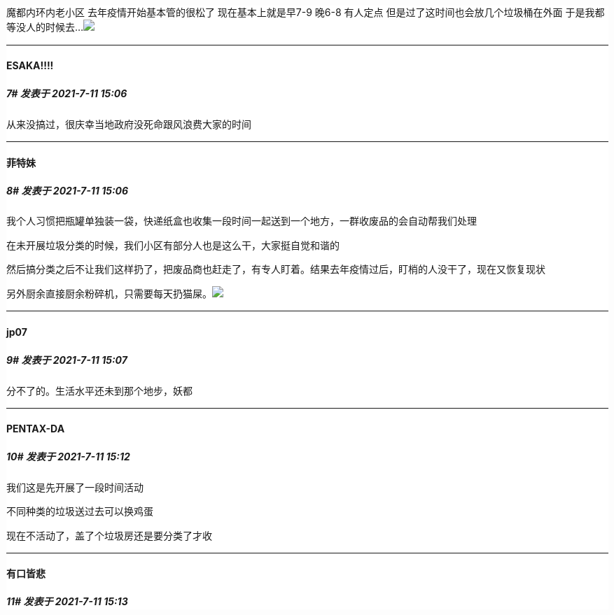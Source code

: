 
魔都内环内老小区
去年疫情开始基本管的很松了
现在基本上就是早7-9 晚6-8 有人定点
但是过了这时间也会放几个垃圾桶在外面
于是我都等没人的时候去…<img src="https://static.saraba1st.com/image/smiley/face2017/067.png" referrerpolicy="no-referrer">


*****

####  ESAKA!!!!  
##### 7#       发表于 2021-7-11 15:06


从来没搞过，很庆幸当地政府没死命跟风浪费大家的时间


*****

####  菲特妹  
##### 8#       发表于 2021-7-11 15:06


我个人习惯把瓶罐单独装一袋，快递纸盒也收集一段时间一起送到一个地方，一群收废品的会自动帮我们处理

在未开展垃圾分类的时候，我们小区有部分人也是这么干，大家挺自觉和谐的

然后搞分类之后不让我们这样扔了，把废品商也赶走了，有专人盯着。结果去年疫情过后，盯梢的人没干了，现在又恢复现状


另外厨余直接厨余粉碎机，只需要每天扔猫屎。<img src="https://static.saraba1st.com/image/smiley/face2017/067.png" referrerpolicy="no-referrer">


*****

####  jp07  
##### 9#       发表于 2021-7-11 15:07


分不了的。生活水平还未到那个地步，妖都


*****

####  PENTAX-DA  
##### 10#       发表于 2021-7-11 15:12


我们这是先开展了一段时间活动

不同种类的垃圾送过去可以换鸡蛋

现在不活动了，盖了个垃圾房还是要分类了才收


*****

####  有口皆悲  
##### 11#       发表于 2021-7-11 15:13
